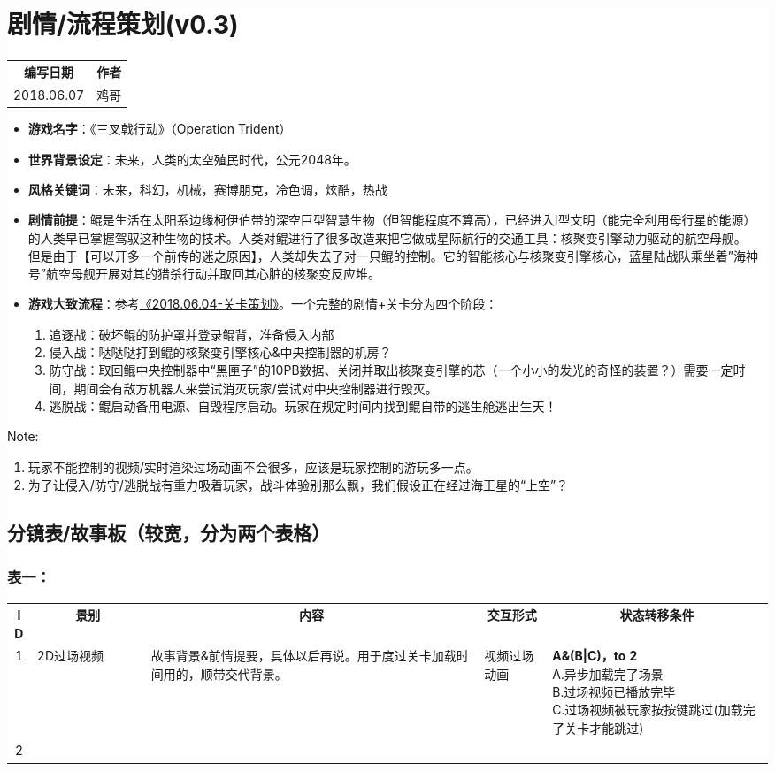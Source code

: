 # 剧情/流程策划(v0.3)
<table>
    <tr>
        <th>编写日期</th>
        <th>作者</th>
    </tr>
    <tr align="center">
        <td>2018.06.07</td>
        <td>鸡哥</td>
    </tr>
</table>

- **游戏名字**：《三叉戟行动》（Operation Trident）
- **世界背景设定**：未来，人类的太空殖民时代，公元2048年。
- **风格关键词**：未来，科幻，机械，赛博朋克，冷色调，炫酷，热战
- **剧情前提**：鲲是生活在太阳系边缘柯伊伯带的深空巨型智慧生物（但智能程度不算高），已经进入I型文明（能完全利用母行星的能源）的人类早已掌握驾驭这种生物的技术。人类对鲲进行了很多改造来把它做成星际航行的交通工具：核聚变引擎动力驱动的航空母舰。  
但是由于【可以开多一个前传的迷之原因】，人类却失去了对一只鲲的控制。它的智能核心与核聚变引擎核心，蓝星陆战队乘坐着”海神号”航空母舰开展对其的猎杀行动并取回其心脏的核聚变反应堆。

- **游戏大致流程**：参考[《2018.06.04-关卡策划》](2018.06.04-关卡策划.md)。一个完整的剧情+关卡分为四个阶段：
    1. 追逐战：破坏鲲的防护罩并登录鲲背，准备侵入内部
    2. 侵入战：哒哒哒打到鲲的核聚变引擎核心&中央控制器的机房？
    3. 防守战：取回鲲中央控制器中“黑匣子”的10PB数据、关闭并取出核聚变引擎的芯（一个小小的发光的奇怪的装置？）需要一定时间，期间会有敌方机器人来尝试消灭玩家/尝试对中央控制器进行毁灭。
    4. 逃脱战：鲲启动备用电源、自毁程序启动。玩家在规定时间内找到鲲自带的逃生舱逃出生天！

Note:
1. 玩家不能控制的视频/实时渲染过场动画不会很多，应该是玩家控制的游玩多一点。
2. 为了让侵入/防守/逃脱战有重力吸着玩家，战斗体验别那么飘，我们假设正在经过海王星的“上空”？

## 分镜表/故事板（较宽，分为两个表格）
### 表一：
<table width="100%">
    <tr>
        <th>ID</th>
        <th width="15%">景别</th>
        <th>内容</th>
        <th>交互形式</th>
        <th>状态转移条件</th>
    </tr>
    <tr>
        <td align="center">1</td>
        <td>
            2D过场视频
        </td>
        <td>
            故事背景&前情提要，具体以后再说。用于度过关卡加载时间用的，顺带交代背景。
        </td>
        <td>
            视频过场动画
        </td>
        <td>
            <b>A&(B|C)，to 2</b>
            <br/>
            A.异步加载完了场景
            <br/>
            B.过场视频已播放完毕
            <br/>
            C.过场视频被玩家按按键跳过(加载完了关卡才能跳过)
        </td>
    </tr>
    <tr>
        <td align="center">2</td>